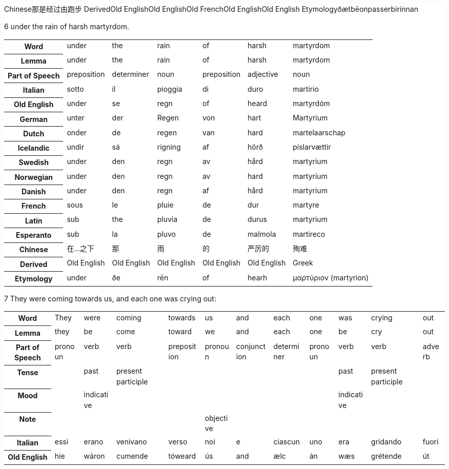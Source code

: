 <tr><th>Chinese</th><td>那</td><td>是</td><td>经过</td><td>由</td><td>跑步</td></tr>
<tr><th>Derived</th><td>Old English</td><td>Old English</td><td>Old French</td><td>Old English</td><td>Old English</td></tr>
<tr><th>Etymology</th><td>ðæt</td><td>bēon</td><td>passer</td><td>bi</td><td>rinnan</td></tr>
</table>

6 under the rain of harsh martyrdom.

<table>
<tr><th>Word</th><td>under</td><td>the</td><td>rain</td><td>of</td><td>harsh</td><td>martyrdom</td></tr>
<tr><th>Lemma</th><td>under</td><td>the</td><td>rain</td><td>of</td><td>harsh</td><td>martyrdom</td></tr>
<tr><th>Part of Speech</th><td>preposition</td><td>determiner</td><td>noun</td><td>preposition</td><td>adjective</td><td>noun</td></tr>
<tr><th>Italian</th><td>sotto</td><td>il</td><td>pioggia</td><td>di</td><td>duro</td><td>martirio</td></tr>
<tr><th>Old English</th><td>under</td><td>se</td><td>regn</td><td>of</td><td>heard</td><td>martyrdóm</td></tr>
<tr><th>German</th><td>unter</td><td>der</td><td>Regen</td><td>von</td><td>hart</td><td>Martyrium</td></tr>
<tr><th>Dutch</th><td>onder</td><td>de</td><td>regen</td><td>van</td><td>hard</td><td>martelaarschap</td></tr>
<tr><th>Icelandic</th><td>undir</td><td>sá</td><td>rigning</td><td>af</td><td>hörð</td><td>píslarvættir</td></tr>
<tr><th>Swedish</th><td>under</td><td>den</td><td>regn</td><td>av</td><td>hård</td><td>martyrium</td></tr>
<tr><th>Norwegian</th><td>under</td><td>den</td><td>regn</td><td>av</td><td>hard</td><td>martyrium</td></tr>
<tr><th>Danish</th><td>under</td><td>den</td><td>regn</td><td>af</td><td>hård</td><td>martyrium</td></tr>
<tr><th>French</th><td>sous</td><td>le</td><td>pluie</td><td>de</td><td>dur</td><td>martyre</td></tr>
<tr><th>Latin</th><td>sub</td><td>the</td><td>pluvia</td><td>de</td><td>durus</td><td>martyrium</td></tr>
<tr><th>Esperanto</th><td>sub</td><td>la</td><td>pluvo</td><td>de</td><td>malmola</td><td>martireco</td></tr>
<tr><th>Chinese</th><td>在...之下</td><td>那</td><td>雨</td><td>的</td><td>严厉的</td><td>殉难</td></tr>
<tr><th>Derived</th><td>Old English</td><td>Old English</td><td>Old English</td><td>Old English</td><td>Old English</td><td>Greek</td></tr>
<tr><th>Etymology</th><td>under</td><td>ðe</td><td>rēn</td><td>of</td><td>hearh</td><td>μαρτύριον (martyrion)</td></tr>
</table>

7 They were coming towards us, and each one was crying out:

<table>
<tr><th>Word</th><td>They</td><td>were</td><td>coming</td><td>towards</td><td>us</td><td>and</td><td>each</td><td>one</td><td>was</td><td>crying</td><td>out</td></tr>
<tr><th>Lemma</th><td>they</td><td>be</td><td>come</td><td>toward</td><td>we</td><td>and</td><td>each</td><td>one</td><td>be</td><td>cry</td><td>out</td></tr>
<tr><th>Part of Speech</th><td>pronoun</td><td>verb</td><td>verb</td><td>preposition</td><td>pronoun</td><td>conjunction</td><td>determiner</td><td>pronoun</td><td>verb</td><td>verb</td><td>adverb</td></tr>
<tr><th>Tense</th><td></td><td>past</td><td>present participle</td><td></td><td></td><td></td><td></td><td></td><td>past</td><td>present participle</td><td></td></tr>
<tr><th>Mood</th><td></td><td>indicative</td><td></td><td></td><td></td><td></td><td></td><td></td><td>indicative</td><td></td><td></td></tr>
<tr><th>Note</th><td></td><td></td><td></td><td></td><td>objective</td><td></td><td></td><td></td><td></td><td></td><td></td></tr>
<tr><th>Italian</th><td>essi</td><td>erano</td><td>venivano</td><td>verso</td><td>noi</td><td>e</td><td>ciascun</td><td>uno</td><td>era</td><td>gridando</td><td>fuori</td></tr>
<tr><th>Old English</th><td>hie</td><td>wáron</td><td>cumende</td><td>tóweard</td><td>ús</td><td>and</td><td>ælc</td><td>án</td><td>wæs</td><td>grétende</td><td>út</td></tr>